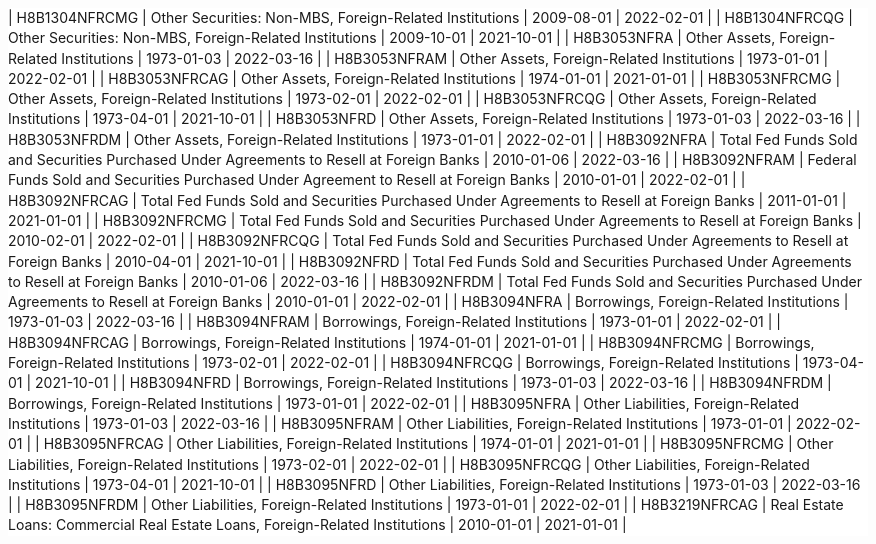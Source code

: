 | H8B1304NFRCMG  | Other Securities: Non-MBS, Foreign-Related Institutions                                                                         | 2009-08-01          | 2022-02-01        |
| H8B1304NFRCQG  | Other Securities: Non-MBS, Foreign-Related Institutions                                                                         | 2009-10-01          | 2021-10-01        |
| H8B3053NFRA    | Other Assets, Foreign-Related Institutions                                                                                      | 1973-01-03          | 2022-03-16        |
| H8B3053NFRAM   | Other Assets, Foreign-Related Institutions                                                                                      | 1973-01-01          | 2022-02-01        |
| H8B3053NFRCAG  | Other Assets, Foreign-Related Institutions                                                                                      | 1974-01-01          | 2021-01-01        |
| H8B3053NFRCMG  | Other Assets, Foreign-Related Institutions                                                                                      | 1973-02-01          | 2022-02-01        |
| H8B3053NFRCQG  | Other Assets, Foreign-Related Institutions                                                                                      | 1973-04-01          | 2021-10-01        |
| H8B3053NFRD    | Other Assets, Foreign-Related Institutions                                                                                      | 1973-01-03          | 2022-03-16        |
| H8B3053NFRDM   | Other Assets, Foreign-Related Institutions                                                                                      | 1973-01-01          | 2022-02-01        |
| H8B3092NFRA    | Total Fed Funds Sold and Securities Purchased Under Agreements to Resell at Foreign Banks                                       | 2010-01-06          | 2022-03-16        |
| H8B3092NFRAM   | Federal Funds Sold and Securities Purchased Under Agreement to Resell at Foreign Banks                                          | 2010-01-01          | 2022-02-01        |
| H8B3092NFRCAG  | Total Fed Funds Sold and Securities Purchased Under Agreements to Resell at Foreign Banks                                       | 2011-01-01          | 2021-01-01        |
| H8B3092NFRCMG  | Total Fed Funds Sold and Securities Purchased Under Agreements to Resell at Foreign Banks                                       | 2010-02-01          | 2022-02-01        |
| H8B3092NFRCQG  | Total Fed Funds Sold and Securities Purchased Under Agreements to Resell at Foreign Banks                                       | 2010-04-01          | 2021-10-01        |
| H8B3092NFRD    | Total Fed Funds Sold and Securities Purchased Under Agreements to Resell at Foreign Banks                                       | 2010-01-06          | 2022-03-16        |
| H8B3092NFRDM   | Total Fed Funds Sold and Securities Purchased Under Agreements to Resell at Foreign Banks                                       | 2010-01-01          | 2022-02-01        |
| H8B3094NFRA    | Borrowings, Foreign-Related Institutions                                                                                        | 1973-01-03          | 2022-03-16        |
| H8B3094NFRAM   | Borrowings, Foreign-Related Institutions                                                                                        | 1973-01-01          | 2022-02-01        |
| H8B3094NFRCAG  | Borrowings, Foreign-Related Institutions                                                                                        | 1974-01-01          | 2021-01-01        |
| H8B3094NFRCMG  | Borrowings, Foreign-Related Institutions                                                                                        | 1973-02-01          | 2022-02-01        |
| H8B3094NFRCQG  | Borrowings, Foreign-Related Institutions                                                                                        | 1973-04-01          | 2021-10-01        |
| H8B3094NFRD    | Borrowings, Foreign-Related Institutions                                                                                        | 1973-01-03          | 2022-03-16        |
| H8B3094NFRDM   | Borrowings, Foreign-Related Institutions                                                                                        | 1973-01-01          | 2022-02-01        |
| H8B3095NFRA    | Other Liabilities, Foreign-Related Institutions                                                                                 | 1973-01-03          | 2022-03-16        |
| H8B3095NFRAM   | Other Liabilities, Foreign-Related Institutions                                                                                 | 1973-01-01          | 2022-02-01        |
| H8B3095NFRCAG  | Other Liabilities, Foreign-Related Institutions                                                                                 | 1974-01-01          | 2021-01-01        |
| H8B3095NFRCMG  | Other Liabilities, Foreign-Related Institutions                                                                                 | 1973-02-01          | 2022-02-01        |
| H8B3095NFRCQG  | Other Liabilities, Foreign-Related Institutions                                                                                 | 1973-04-01          | 2021-10-01        |
| H8B3095NFRD    | Other Liabilities, Foreign-Related Institutions                                                                                 | 1973-01-03          | 2022-03-16        |
| H8B3095NFRDM   | Other Liabilities, Foreign-Related Institutions                                                                                 | 1973-01-01          | 2022-02-01        |
| H8B3219NFRCAG  | Real Estate Loans: Commercial Real Estate Loans, Foreign-Related Institutions                                                   | 2010-01-01          | 2021-01-01        |